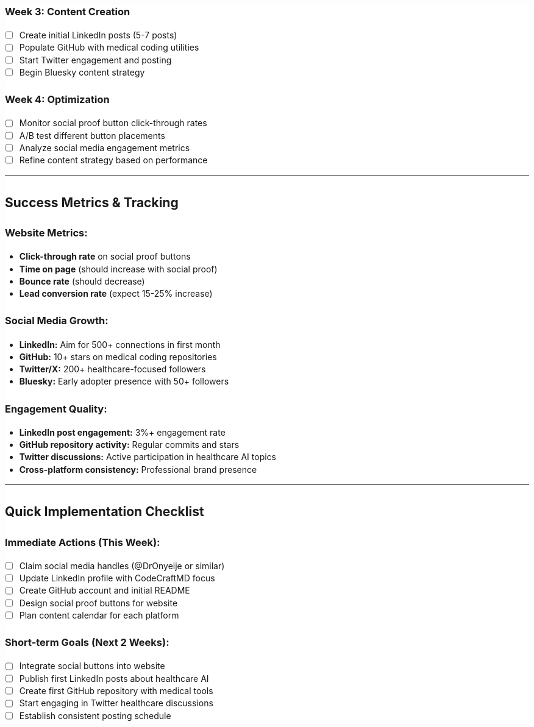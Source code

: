 ### Week 3: Content Creation
- [ ] Create initial LinkedIn posts (5-7 posts)
- [ ] Populate GitHub with medical coding utilities
- [ ] Start Twitter engagement and posting
- [ ] Begin Bluesky content strategy

### Week 4: Optimization
- [ ] Monitor social proof button click-through rates
- [ ] A/B test different button placements
- [ ] Analyze social media engagement metrics
- [ ] Refine content strategy based on performance

---

## Success Metrics & Tracking

### Website Metrics:
- **Click-through rate** on social proof buttons
- **Time on page** (should increase with social proof)
- **Bounce rate** (should decrease)
- **Lead conversion rate** (expect 15-25% increase)

### Social Media Growth:
- **LinkedIn:** Aim for 500+ connections in first month
- **GitHub:** 10+ stars on medical coding repositories
- **Twitter/X:** 200+ healthcare-focused followers
- **Bluesky:** Early adopter presence with 50+ followers

### Engagement Quality:
- **LinkedIn post engagement:** 3%+ engagement rate
- **GitHub repository activity:** Regular commits and stars
- **Twitter discussions:** Active participation in healthcare AI topics
- **Cross-platform consistency:** Professional brand presence

---

## Quick Implementation Checklist

### Immediate Actions (This Week):
- [ ] Claim social media handles (@DrOnyeije or similar)
- [ ] Update LinkedIn profile with CodeCraftMD focus
- [ ] Create GitHub account and initial README
- [ ] Design social proof buttons for website
- [ ] Plan content calendar for each platform

### Short-term Goals (Next 2 Weeks):
- [ ] Integrate social buttons into website
- [ ] Publish first LinkedIn posts about healthcare AI
- [ ] Create first GitHub repository with medical tools
- [ ] Start engaging in Twitter healthcare discussions
- [ ] Establish consistent posting schedule

